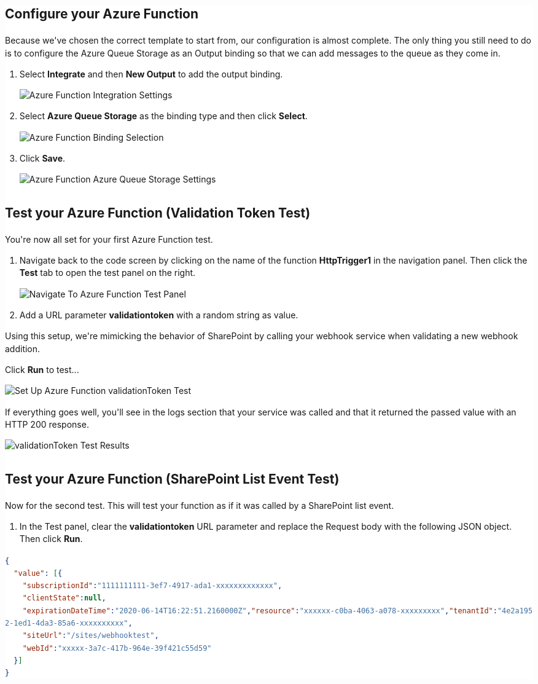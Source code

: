 
## Configure your Azure Function

Because we've chosen the correct template to start from, our configuration is almost complete. The only thing you still need to do is to configure the Azure Queue Storage as an Output binding so that we can add messages to the queue as they come in.

1. Select **Integrate** and then **New Output** to add the output binding.

    ![Azure Function Integration Settings](../../images/webhook-azure-function12.png)

1. Select **Azure Queue Storage** as the binding type and then click **Select**.

    ![Azure Function Binding Selection](../../images/webhook-azure-function13.png)

1. Click **Save**.

    ![Azure Function Azure Queue Storage Settings](../../images/webhook-azure-function05.png)

## Test your Azure Function (Validation Token Test)

You're now all set for your first Azure Function test.

1. Navigate back to the code screen by clicking on the name of the function **HttpTrigger1** in the navigation panel.  Then click the **Test** tab to open the test panel on the right.

    ![Navigate To Azure Function Test Panel](../../images/webhook-azure-function14.png)

1. Add a URL parameter **validationtoken** with a random string as value.

Using this setup, we're mimicking the behavior of SharePoint by calling your webhook service when validating a new webhook addition.

Click **Run** to test...

![Set Up Azure Function validationToken Test](../../images/webhook-azure-function15.png)

If everything goes well, you'll see in the logs section that your service was called and that it returned the passed value with an HTTP 200 response.

![validationToken Test Results](../../images/webhook-azure-function16.png)

## Test your Azure Function (SharePoint List Event Test)

Now for the second test.  This will test your function as if it was called by a SharePoint list event.

1. In the Test panel, clear the **validationtoken** URL parameter and replace the Request body with the following JSON object.  Then click **Run**.

```Json
{
  "value": [{
    "subscriptionId":"1111111111-3ef7-4917-ada1-xxxxxxxxxxxxx",
    "clientState":null,
    "expirationDateTime":"2020-06-14T16:22:51.2160000Z","resource":"xxxxxx-c0ba-4063-a078-xxxxxxxxx","tenantId":"4e2a1952-1ed1-4da3-85a6-xxxxxxxxxx",
    "siteUrl":"/sites/webhooktest",
    "webId":"xxxxx-3a7c-417b-964e-39f421c55d59"
  }]
}
```
